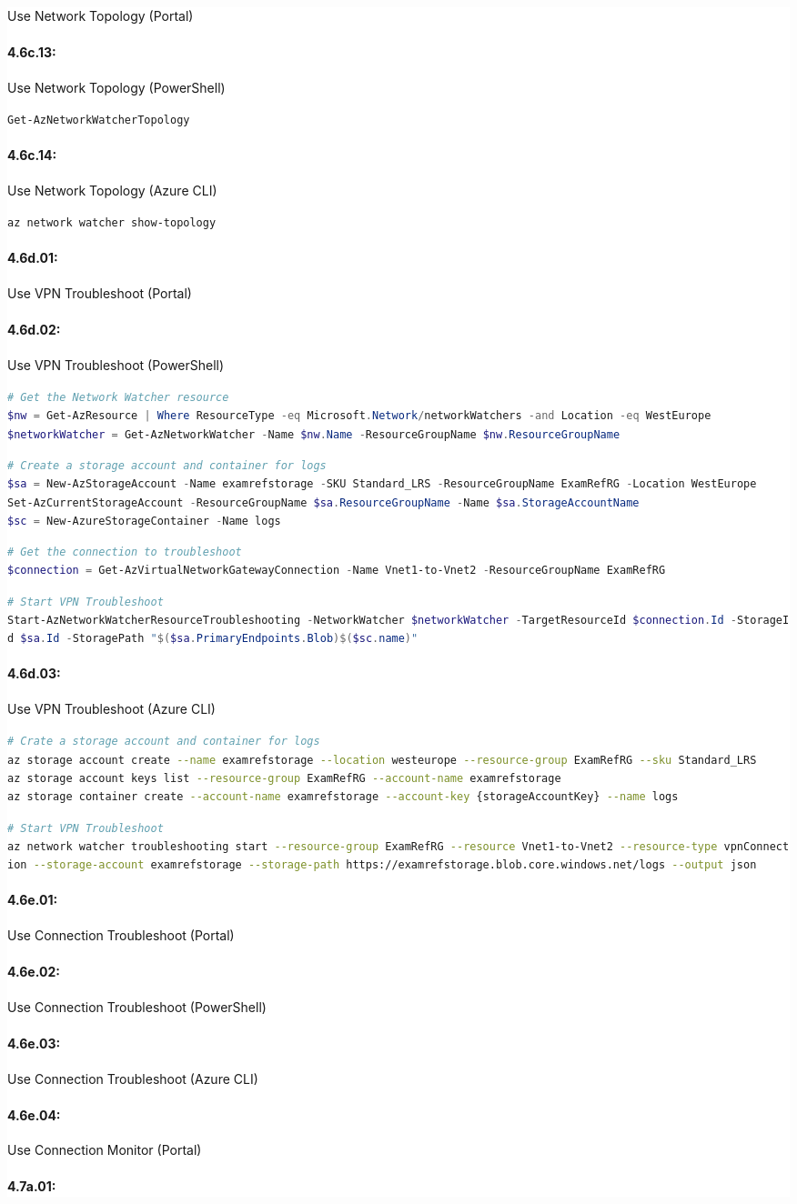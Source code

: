 Use Network Topology (Portal)
#### 4.6c.13:
Use Network Topology (PowerShell)
```powershell
Get-AzNetworkWatcherTopology
```
#### 4.6c.14:
Use Network Topology (Azure CLI)
```bash
az network watcher show-topology
```
#### 4.6d.01:
Use VPN Troubleshoot (Portal)
#### 4.6d.02:
Use VPN Troubleshoot (PowerShell)
```powershell
# Get the Network Watcher resource
$nw = Get-AzResource | Where ResourceType -eq Microsoft.Network/networkWatchers -and Location -eq WestEurope
$networkWatcher = Get-AzNetworkWatcher -Name $nw.Name -ResourceGroupName $nw.ResourceGroupName
```
```powershell
# Create a storage account and container for logs
$sa = New-AzStorageAccount -Name examrefstorage -SKU Standard_LRS -ResourceGroupName ExamRefRG -Location WestEurope
Set-AzCurrentStorageAccount -ResourceGroupName $sa.ResourceGroupName -Name $sa.StorageAccountName
$sc = New-AzureStorageContainer -Name logs
```
```powershell
# Get the connection to troubleshoot
$connection = Get-AzVirtualNetworkGatewayConnection -Name Vnet1-to-Vnet2 -ResourceGroupName ExamRefRG
```
```powershell
# Start VPN Troubleshoot
Start-AzNetworkWatcherResourceTroubleshooting -NetworkWatcher $networkWatcher -TargetResourceId $connection.Id -StorageId $sa.Id -StoragePath "$($sa.PrimaryEndpoints.Blob)$($sc.name)"
```
#### 4.6d.03:
Use VPN Troubleshoot (Azure CLI)
```bash
# Crate a storage account and container for logs
az storage account create --name examrefstorage --location westeurope --resource-group ExamRefRG --sku Standard_LRS
az storage account keys list --resource-group ExamRefRG --account-name examrefstorage
az storage container create --account-name examrefstorage --account-key {storageAccountKey} --name logs
```
```bash
# Start VPN Troubleshoot
az network watcher troubleshooting start --resource-group ExamRefRG --resource Vnet1-to-Vnet2 --resource-type vpnConnection --storage-account examrefstorage --storage-path https://examrefstorage.blob.core.windows.net/logs --output json
```
#### 4.6e.01:
Use Connection Troubleshoot (Portal)
#### 4.6e.02:
Use Connection Troubleshoot (PowerShell)
#### 4.6e.03:
Use Connection Troubleshoot (Azure CLI)
#### 4.6e.04:
Use Connection Monitor (Portal)
#### 4.7a.01: